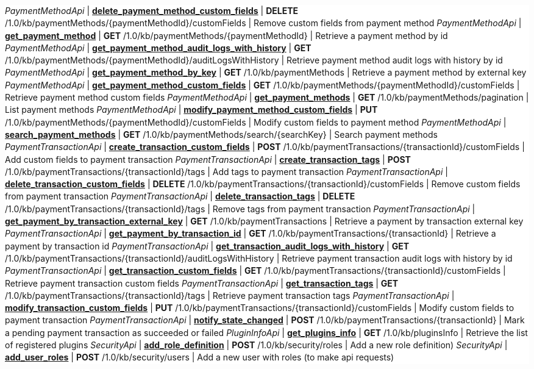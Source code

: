 *PaymentMethodApi* | [**delete_payment_method_custom_fields**](docs/PaymentMethodApi.md#delete_payment_method_custom_fields) | **DELETE** /1.0/kb/paymentMethods/{paymentMethodId}/customFields | Remove custom fields from payment method
*PaymentMethodApi* | [**get_payment_method**](docs/PaymentMethodApi.md#get_payment_method) | **GET** /1.0/kb/paymentMethods/{paymentMethodId} | Retrieve a payment method by id
*PaymentMethodApi* | [**get_payment_method_audit_logs_with_history**](docs/PaymentMethodApi.md#get_payment_method_audit_logs_with_history) | **GET** /1.0/kb/paymentMethods/{paymentMethodId}/auditLogsWithHistory | Retrieve payment method audit logs with history by id
*PaymentMethodApi* | [**get_payment_method_by_key**](docs/PaymentMethodApi.md#get_payment_method_by_key) | **GET** /1.0/kb/paymentMethods | Retrieve a payment method by external key
*PaymentMethodApi* | [**get_payment_method_custom_fields**](docs/PaymentMethodApi.md#get_payment_method_custom_fields) | **GET** /1.0/kb/paymentMethods/{paymentMethodId}/customFields | Retrieve payment method custom fields
*PaymentMethodApi* | [**get_payment_methods**](docs/PaymentMethodApi.md#get_payment_methods) | **GET** /1.0/kb/paymentMethods/pagination | List payment methods
*PaymentMethodApi* | [**modify_payment_method_custom_fields**](docs/PaymentMethodApi.md#modify_payment_method_custom_fields) | **PUT** /1.0/kb/paymentMethods/{paymentMethodId}/customFields | Modify custom fields to payment method
*PaymentMethodApi* | [**search_payment_methods**](docs/PaymentMethodApi.md#search_payment_methods) | **GET** /1.0/kb/paymentMethods/search/{searchKey} | Search payment methods
*PaymentTransactionApi* | [**create_transaction_custom_fields**](docs/PaymentTransactionApi.md#create_transaction_custom_fields) | **POST** /1.0/kb/paymentTransactions/{transactionId}/customFields | Add custom fields to payment transaction
*PaymentTransactionApi* | [**create_transaction_tags**](docs/PaymentTransactionApi.md#create_transaction_tags) | **POST** /1.0/kb/paymentTransactions/{transactionId}/tags | Add tags to payment transaction
*PaymentTransactionApi* | [**delete_transaction_custom_fields**](docs/PaymentTransactionApi.md#delete_transaction_custom_fields) | **DELETE** /1.0/kb/paymentTransactions/{transactionId}/customFields | Remove custom fields from payment transaction
*PaymentTransactionApi* | [**delete_transaction_tags**](docs/PaymentTransactionApi.md#delete_transaction_tags) | **DELETE** /1.0/kb/paymentTransactions/{transactionId}/tags | Remove tags from payment transaction
*PaymentTransactionApi* | [**get_payment_by_transaction_external_key**](docs/PaymentTransactionApi.md#get_payment_by_transaction_external_key) | **GET** /1.0/kb/paymentTransactions | Retrieve a payment by transaction external key
*PaymentTransactionApi* | [**get_payment_by_transaction_id**](docs/PaymentTransactionApi.md#get_payment_by_transaction_id) | **GET** /1.0/kb/paymentTransactions/{transactionId} | Retrieve a payment by transaction id
*PaymentTransactionApi* | [**get_transaction_audit_logs_with_history**](docs/PaymentTransactionApi.md#get_transaction_audit_logs_with_history) | **GET** /1.0/kb/paymentTransactions/{transactionId}/auditLogsWithHistory | Retrieve payment transaction audit logs with history by id
*PaymentTransactionApi* | [**get_transaction_custom_fields**](docs/PaymentTransactionApi.md#get_transaction_custom_fields) | **GET** /1.0/kb/paymentTransactions/{transactionId}/customFields | Retrieve payment transaction custom fields
*PaymentTransactionApi* | [**get_transaction_tags**](docs/PaymentTransactionApi.md#get_transaction_tags) | **GET** /1.0/kb/paymentTransactions/{transactionId}/tags | Retrieve payment transaction tags
*PaymentTransactionApi* | [**modify_transaction_custom_fields**](docs/PaymentTransactionApi.md#modify_transaction_custom_fields) | **PUT** /1.0/kb/paymentTransactions/{transactionId}/customFields | Modify custom fields to payment transaction
*PaymentTransactionApi* | [**notify_state_changed**](docs/PaymentTransactionApi.md#notify_state_changed) | **POST** /1.0/kb/paymentTransactions/{transactionId} | Mark a pending payment transaction as succeeded or failed
*PluginInfoApi* | [**get_plugins_info**](docs/PluginInfoApi.md#get_plugins_info) | **GET** /1.0/kb/pluginsInfo | Retrieve the list of registered plugins
*SecurityApi* | [**add_role_definition**](docs/SecurityApi.md#add_role_definition) | **POST** /1.0/kb/security/roles | Add a new role definition)
*SecurityApi* | [**add_user_roles**](docs/SecurityApi.md#add_user_roles) | **POST** /1.0/kb/security/users | Add a new user with roles (to make api requests)
